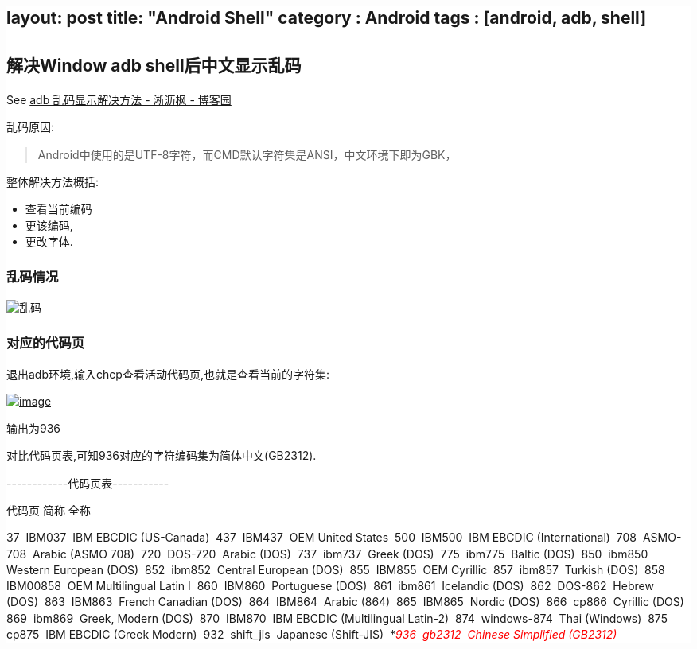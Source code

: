 layout: post
title: "Android Shell"
category : Android
tags : [android, adb, shell]
---

## 解决Window adb shell后中文显示乱码

See [adb 乱码显示解决方法 - 淅沥枫 - 博客园](http://www.cnblogs.com/xilifeng/archive/2013/03/15/2961456.html)


乱码原因:

> Android中使用的是UTF-8字符，而CMD默认字符集是ANSI，中文环境下即为GBK，

整体解决方法概括:

* 查看当前编码
* 更该编码,
* 更改字体.

### 乱码情况

[![乱码](http://images.cnitblog.com/blog/374803/201303/15145739-6dddfb8e567844289ebad9c27c1a9274.png "乱码")](http://images.cnitblog.com/blog/374803/201303/15145738-4f261c44a18a411ca529363aba6ad2d7.png)

### 对应的代码页

退出adb环境,输入chcp查看活动代码页,也就是查看当前的字符集:

[![image](http://images.cnitblog.com/blog/374803/201303/15145740-abdb9c93550d4a78b46f791a4b50e8d8.png "image")](http://images.cnitblog.com/blog/374803/201303/15145740-3f4110ce30344fc7876751fc52923f25.png)

输出为936

对比代码页表,可知936对应的字符编码集为简体中文(GB2312).

------------代码页表-----------

代码页 简称 全称&nbsp;&nbsp;
   
37&nbsp; IBM037&nbsp; IBM EBCDIC (US-Canada)&nbsp; 
437&nbsp; IBM437&nbsp; OEM United States&nbsp; 
500&nbsp; IBM500&nbsp; IBM EBCDIC (International)&nbsp; 
708&nbsp; ASMO-708&nbsp; Arabic (ASMO 708)&nbsp; 
720&nbsp; DOS-720&nbsp; Arabic (DOS)&nbsp; 
737&nbsp; ibm737&nbsp; Greek (DOS)&nbsp; 
775&nbsp; ibm775&nbsp; Baltic (DOS)&nbsp; 
850&nbsp; ibm850&nbsp; Western European (DOS)&nbsp; 
852&nbsp; ibm852&nbsp; Central European (DOS)&nbsp; 
855&nbsp; IBM855&nbsp; OEM Cyrillic&nbsp; 
857&nbsp; ibm857&nbsp; Turkish (DOS)&nbsp; 
858&nbsp; IBM00858&nbsp; OEM Multilingual Latin I&nbsp; 
860&nbsp; IBM860&nbsp; Portuguese (DOS)&nbsp; 
861&nbsp; ibm861&nbsp; Icelandic (DOS)&nbsp; 
862&nbsp; DOS-862&nbsp; Hebrew (DOS)&nbsp; 
863&nbsp; IBM863&nbsp; French Canadian (DOS)&nbsp; 
864&nbsp; IBM864&nbsp; Arabic (864)&nbsp; 
865&nbsp; IBM865&nbsp; Nordic (DOS)&nbsp; 
866&nbsp; cp866&nbsp; Cyrillic (DOS)&nbsp; 
869&nbsp; ibm869&nbsp; Greek, Modern (DOS)&nbsp; 
870&nbsp; IBM870&nbsp; IBM EBCDIC (Multilingual Latin-2)&nbsp; 
874&nbsp; windows-874&nbsp; Thai (Windows)&nbsp; 
875&nbsp; cp875&nbsp; IBM EBCDIC (Greek Modern)&nbsp; 
932&nbsp; shift_jis&nbsp; Japanese (Shift-JIS)&nbsp; 
**<span style="color: #ff0000;">936&nbsp; gb2312&nbsp; Chinese Simplified (GB2312)&nbsp; *&nbsp; </span>**  